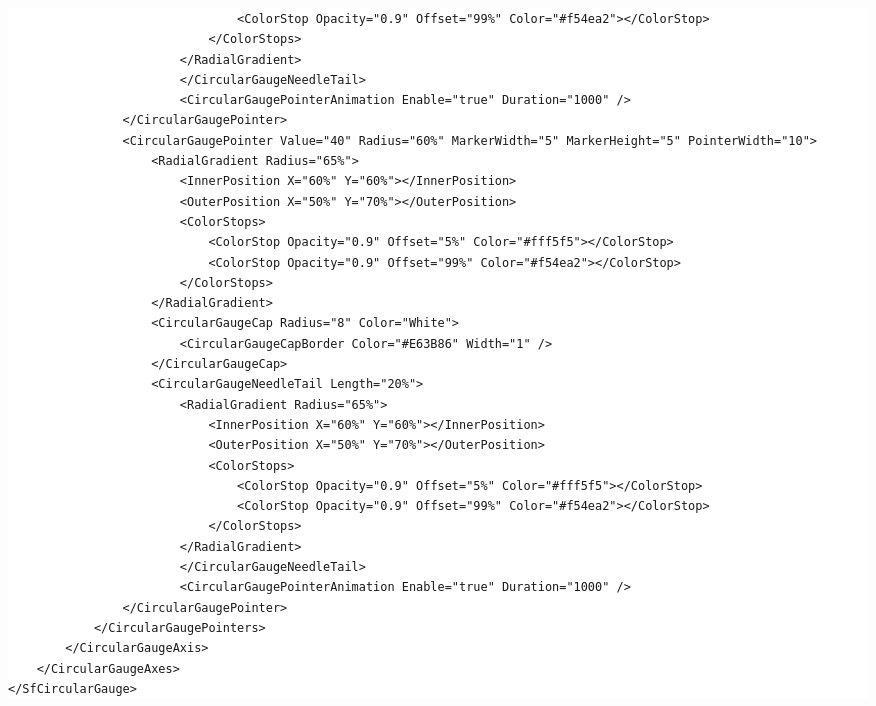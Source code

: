 ```cshtml
                                <ColorStop Opacity="0.9" Offset="99%" Color="#f54ea2"></ColorStop>
                            </ColorStops>
                        </RadialGradient>
                        </CircularGaugeNeedleTail>
                        <CircularGaugePointerAnimation Enable="true" Duration="1000" />
                </CircularGaugePointer>
                <CircularGaugePointer Value="40" Radius="60%" MarkerWidth="5" MarkerHeight="5" PointerWidth="10">
                    <RadialGradient Radius="65%">
                        <InnerPosition X="60%" Y="60%"></InnerPosition>
                        <OuterPosition X="50%" Y="70%"></OuterPosition>
                        <ColorStops>
                            <ColorStop Opacity="0.9" Offset="5%" Color="#fff5f5"></ColorStop>
                            <ColorStop Opacity="0.9" Offset="99%" Color="#f54ea2"></ColorStop>
                        </ColorStops>
                    </RadialGradient>
                    <CircularGaugeCap Radius="8" Color="White">
                        <CircularGaugeCapBorder Color="#E63B86" Width="1" />
                    </CircularGaugeCap>
                    <CircularGaugeNeedleTail Length="20%">
                        <RadialGradient Radius="65%">
                            <InnerPosition X="60%" Y="60%"></InnerPosition>
                            <OuterPosition X="50%" Y="70%"></OuterPosition>
                            <ColorStops>
                                <ColorStop Opacity="0.9" Offset="5%" Color="#fff5f5"></ColorStop>
                                <ColorStop Opacity="0.9" Offset="99%" Color="#f54ea2"></ColorStop>
                            </ColorStops>
                        </RadialGradient>
                        </CircularGaugeNeedleTail>
                        <CircularGaugePointerAnimation Enable="true" Duration="1000" />
                </CircularGaugePointer>
            </CircularGaugePointers>
        </CircularGaugeAxis>
    </CircularGaugeAxes>
</SfCircularGauge>
```

